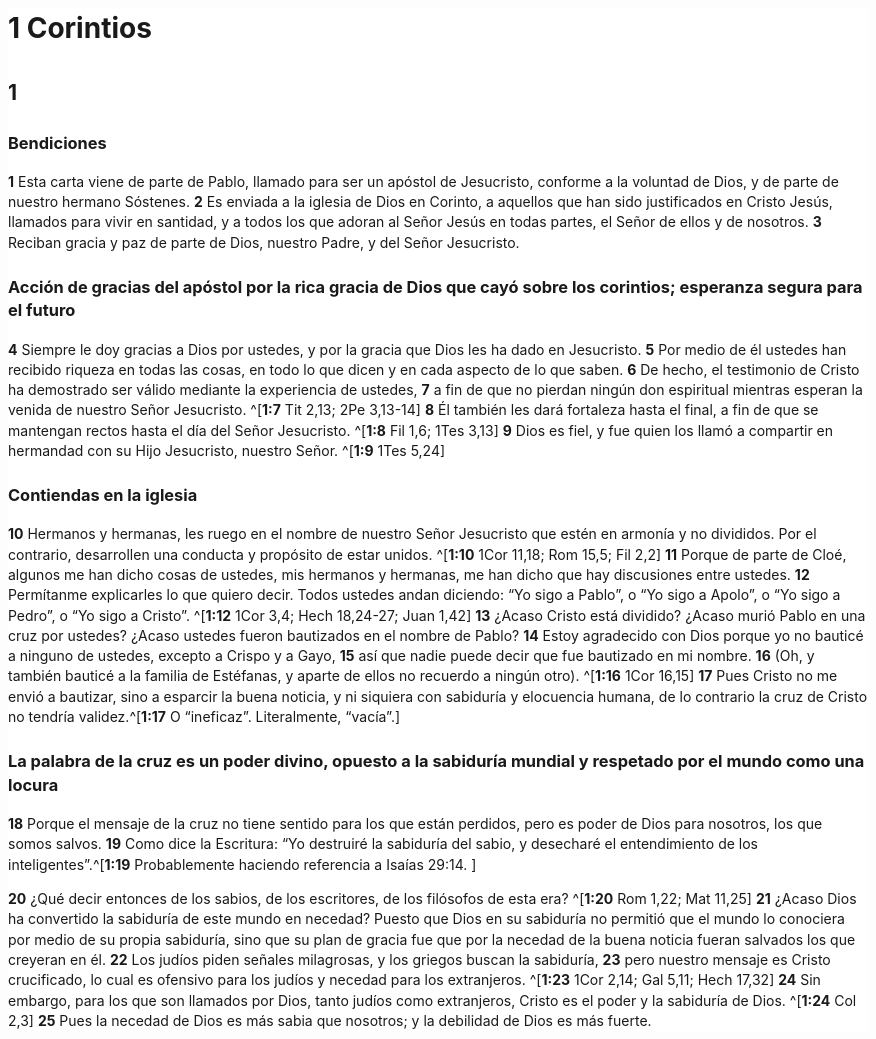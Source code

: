 # 1 Corintios

## 1 
### Bendiciones
**1** Esta carta viene de parte de Pablo, llamado para ser un apóstol de Jesucristo, conforme a la voluntad de Dios, y de parte de nuestro hermano Sóstenes. **2** Es enviada a la iglesia de Dios en Corinto, a aquellos que han sido justificados en Cristo Jesús, llamados para vivir en santidad, y a todos los que adoran al Señor Jesús en todas partes, el Señor de ellos y de nosotros. **3** Reciban gracia y paz de parte de Dios, nuestro Padre, y del Señor Jesucristo. 

### Acción de gracias del apóstol por la rica gracia de Dios que cayó sobre los corintios; esperanza segura para el futuro
**4** Siempre le doy gracias a Dios por ustedes, y por la gracia que Dios les ha dado en Jesucristo. **5** Por medio de él ustedes han recibido riqueza en todas las cosas, en todo lo que dicen y en cada aspecto de lo que saben. **6** De hecho, el testimonio de Cristo ha demostrado ser válido mediante la experiencia de ustedes, **7** a fin de que no pierdan ningún don espiritual mientras esperan la venida de nuestro Señor Jesucristo. ^[**1:7** Tit 2,13; 2Pe 3,13-14] **8** Él también les dará fortaleza hasta el final, a fin de que se mantengan rectos hasta el día del Señor Jesucristo. ^[**1:8** Fil 1,6; 1Tes 3,13] **9** Dios es fiel, y fue quien los llamó a compartir en hermandad con su Hijo Jesucristo, nuestro Señor. ^[**1:9** 1Tes 5,24] 
  

### Contiendas en la iglesia
**10** Hermanos y hermanas, les ruego en el nombre de nuestro Señor Jesucristo que estén en armonía y no divididos. Por el contrario, desarrollen una conducta y propósito de estar unidos. ^[**1:10** 1Cor 11,18; Rom 15,5; Fil 2,2] **11** Porque de parte de Cloé, algunos me han dicho cosas de ustedes, mis hermanos y hermanas, me han dicho que hay discusiones entre ustedes. **12** Permítanme explicarles lo que quiero decir. Todos ustedes andan diciendo: “Yo sigo a Pablo”, o “Yo sigo a Apolo”, o “Yo sigo a Pedro”, o “Yo sigo a Cristo”. ^[**1:12** 1Cor 3,4; Hech 18,24-27; Juan 1,42] **13** ¿Acaso Cristo está dividido? ¿Acaso murió Pablo en una cruz por ustedes? ¿Acaso ustedes fueron bautizados en el nombre de Pablo? **14** Estoy agradecido con Dios porque yo no bauticé a ninguno de ustedes, excepto a Crispo y a Gayo, **15** así que nadie puede decir que fue bautizado en mi nombre. **16** (Oh, y también bauticé a la familia de Estéfanas, y aparte de ellos no recuerdo a ningún otro). ^[**1:16** 1Cor 16,15] **17** Pues Cristo no me envió a bautizar, sino a esparcir la buena noticia, y ni siquiera con sabiduría y elocuencia humana, de lo contrario la cruz de Cristo no tendría validez.^[**1:17** O “ineficaz”. Literalmente, “vacía”.] 
   

### La palabra de la cruz es un poder divino, opuesto a la sabiduría mundial y respetado por el mundo como una locura
**18** Porque el mensaje de la cruz no tiene sentido para los que están perdidos, pero es poder de Dios para nosotros, los que somos salvos. **19** Como dice la Escritura: “Yo destruiré la sabiduría del sabio, y desecharé el entendimiento de los inteligentes”.^[**1:19** Probablemente haciendo referencia a Isaías 29:14. ] 


**20** ¿Qué decir entonces de los sabios, de los escritores, de los filósofos de esta era? ^[**1:20** Rom 1,22; Mat 11,25] **21** ¿Acaso Dios ha convertido la sabiduría de este mundo en necedad? Puesto que Dios en su sabiduría no permitió que el mundo lo conociera por medio de su propia sabiduría, sino que su plan de gracia fue que por la necedad de la buena noticia fueran salvados los que creyeran en él. **22** Los judíos piden señales milagrosas, y los griegos buscan la sabiduría, **23** pero nuestro mensaje es Cristo crucificado, lo cual es ofensivo para los judíos y necedad para los extranjeros. ^[**1:23** 1Cor 2,14; Gal 5,11; Hech 17,32] **24** Sin embargo, para los que son llamados por Dios, tanto judíos como extranjeros, Cristo es el poder y la sabiduría de Dios. ^[**1:24** Col 2,3] **25** Pues la necedad de Dios es más sabia que nosotros; y la debilidad de Dios es más fuerte. 
  